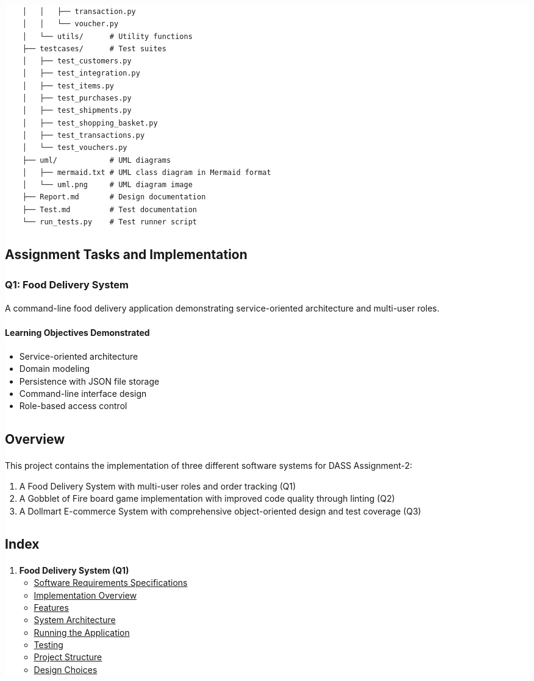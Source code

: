 ```
    │   │   ├── transaction.py
    │   │   └── voucher.py
    │   └── utils/      # Utility functions
    ├── testcases/      # Test suites
    │   ├── test_customers.py
    │   ├── test_integration.py
    │   ├── test_items.py
    │   ├── test_purchases.py
    │   ├── test_shipments.py
    │   ├── test_shopping_basket.py
    │   ├── test_transactions.py
    │   └── test_vouchers.py
    ├── uml/            # UML diagrams
    │   ├── mermaid.txt # UML class diagram in Mermaid format
    │   └── uml.png     # UML diagram image
    ├── Report.md       # Design documentation
    ├── Test.md         # Test documentation
    └── run_tests.py    # Test runner script
```

## Assignment Tasks and Implementation

### Q1: Food Delivery System
A command-line food delivery application demonstrating service-oriented architecture and multi-user roles.

#### Learning Objectives Demonstrated
- Service-oriented architecture
- Domain modeling
- Persistence with JSON file storage
- Command-line interface design
- Role-based access control

## Overview

This project contains the implementation of three different software systems for DASS Assignment-2:

1. A Food Delivery System with multi-user roles and order tracking (Q1)
2. A Gobblet of Fire board game implementation with improved code quality through linting (Q2)
3. A Dollmart E-commerce System with comprehensive object-oriented design and test coverage (Q3)

## Index

1. **Food Delivery System (Q1)**
   - [Software Requirements Specifications](#software-requirements-specifications)
   - [Implementation Overview](#implementation-overview)
   - [Features](#features)
   - [System Architecture](#system-architecture)
   - [Running the Application](#running-the-application)
   - [Testing](#testing)
   - [Project Structure](#project-structure)
   - [Design Choices](#design-choices)
